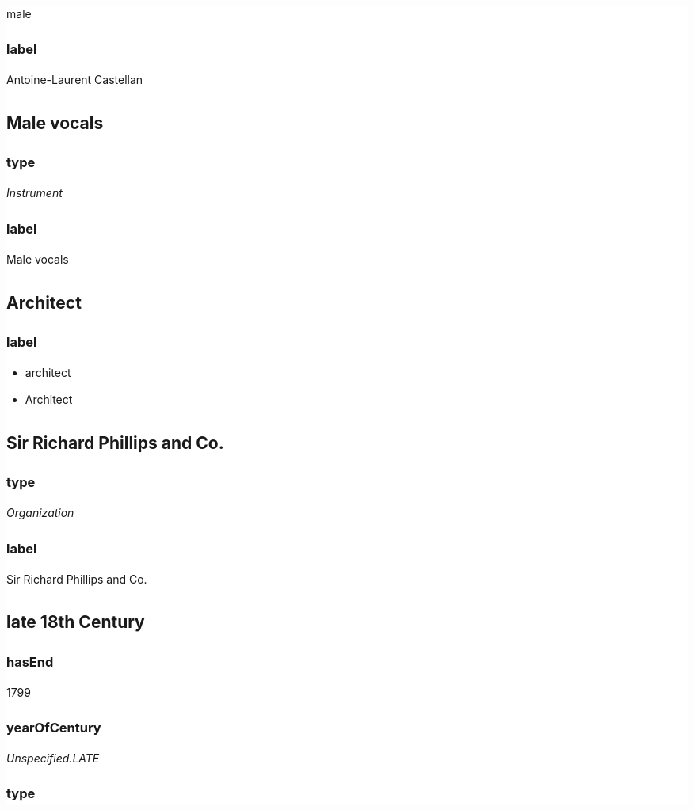 
male

### label


Antoine-Laurent Castellan

## Male vocals

### type


*Instrument*

### label


Male vocals

## Architect

### label

 - architect

 - Architect

## Sir Richard Phillips and Co.

### type


*Organization*

### label


Sir Richard Phillips and Co.

## late 18th Century

### hasEnd


[1799](#1799)

### yearOfCentury


*Unspecified.LATE*

### type
